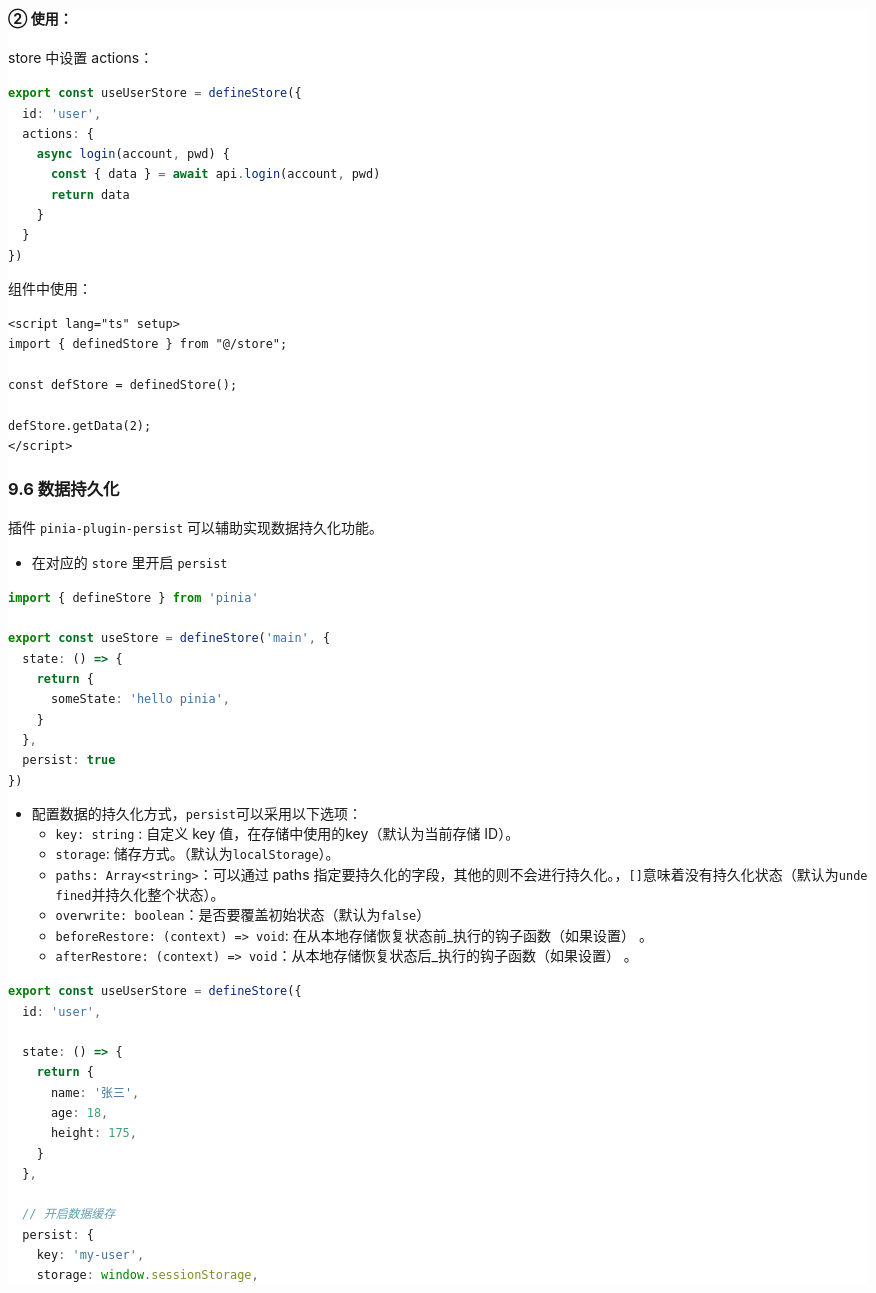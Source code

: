 #### ② 使用：

store 中设置 actions：
```ts
export const useUserStore = defineStore({
  id: 'user',
  actions: {
    async login(account, pwd) {
      const { data } = await api.login(account, pwd)
      return data
    }
  }
})
```

组件中使用：
```vue
<script lang="ts" setup>
import { definedStore } from "@/store";

const defStore = definedStore();

defStore.getData(2);
</script>
```

### 9.6 数据持久化
插件 `pinia-plugin-persist` 可以辅助实现数据持久化功能。

+ 在对应的 `store` 里开启 `persist`
```ts
import { defineStore } from 'pinia'

export const useStore = defineStore('main', {
  state: () => {
    return {
      someState: 'hello pinia',
    }
  },
  persist: true
})
```

+ 配置数据的持久化方式，`persist`可以采用以下选项：
  - `key: string` : 自定义 key 值，在存储中使用的key（默认为当前存储 ID）。
  - `storage`: 储存方式。（默认为`localStorage`）。
  - `paths: Array<string>`：可以通过 paths 指定要持久化的字段，其他的则不会进行持久化。，`[]`意味着没有持久化状态（默认为`undefined`并持久化整个状态）。
  - `overwrite: boolean`：是否要覆盖初始状态（默认为`false`）
  - `beforeRestore: (context) => void`: 在从本地存储恢复状态前_执行的钩子函数（如果设置） 。
  - `afterRestore: (context) => void`：从本地存储恢复状态后_执行的钩子函数（如果设置） 。

```ts
export const useUserStore = defineStore({
  id: 'user',

  state: () => {
    return {
      name: '张三',
      age: 18,
      height: 175,
    }
  },
  
  // 开启数据缓存
  persist: {
    key: 'my-user',
    storage: window.sessionStorage,
```